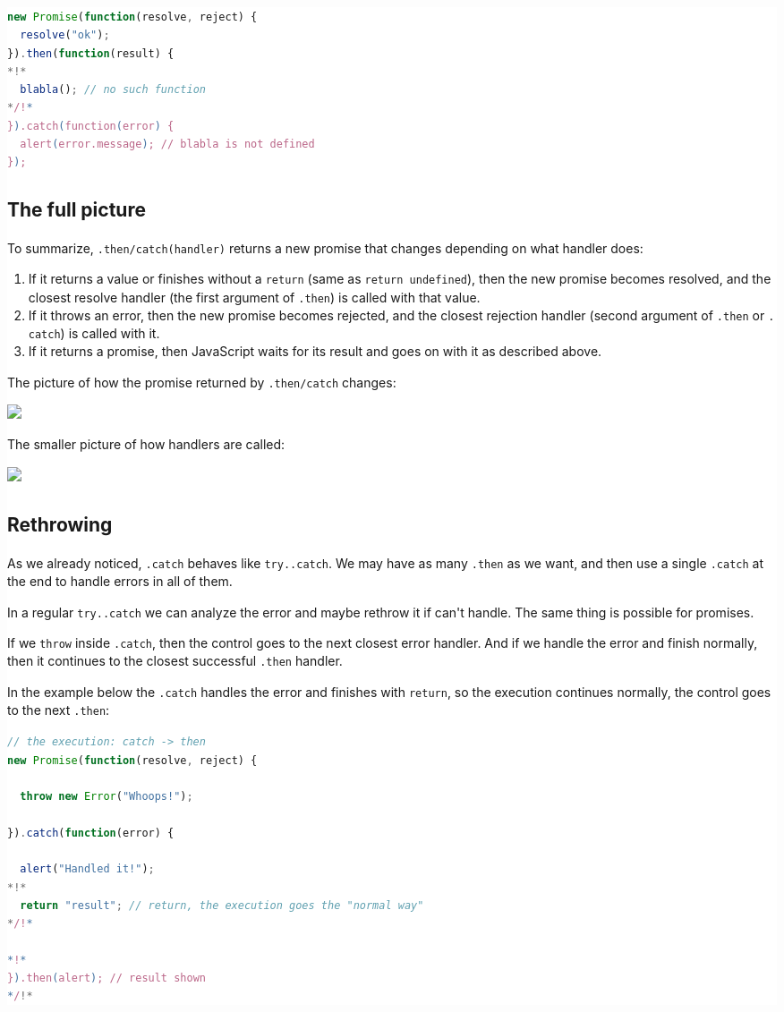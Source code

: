 ```js run
new Promise(function(resolve, reject) {
  resolve("ok");
}).then(function(result) {
*!*
  blabla(); // no such function
*/!*
}).catch(function(error) {
  alert(error.message); // blabla is not defined
});
```

## The full picture

To summarize, `.then/catch(handler)` returns a new promise that changes depending on what handler does:

1. If it returns a value or finishes without a `return` (same as `return undefined`), then the new promise becomes resolved, and the closest resolve handler (the first argument of `.then`) is called with that value.
2. If it throws an error, then the new promise becomes rejected, and the closest rejection handler (second argument of `.then` or `.catch`) is called with it.
3. If it returns a promise, then JavaScript waits for its result and goes on with it as described above.

The picture of how the promise returned by `.then/catch` changes:

![](promise-handler-variants.png)

The smaller picture of how handlers are called:

![](promise-handler-variants-2.png)

## Rethrowing

As we already noticed, `.catch` behaves like `try..catch`. We may have as many `.then` as we want, and then use a single `.catch` at the end to handle errors in all of them.

In a regular `try..catch` we can analyze the error and maybe rethrow it if can't handle. The same thing is possible for promises.

If we `throw` inside `.catch`, then the control goes to the next closest error handler. And if we handle the error and finish normally, then it continues to the closest successful `.then` handler.

In the example below the `.catch` handles the error and finishes with `return`, so the execution continues normally, the control goes to the next `.then`:

```js run
// the execution: catch -> then
new Promise(function(resolve, reject) {

  throw new Error("Whoops!");

}).catch(function(error) {

  alert("Handled it!");
*!*
  return "result"; // return, the execution goes the "normal way"
*/!*

*!*
}).then(alert); // result shown
*/!*
```
